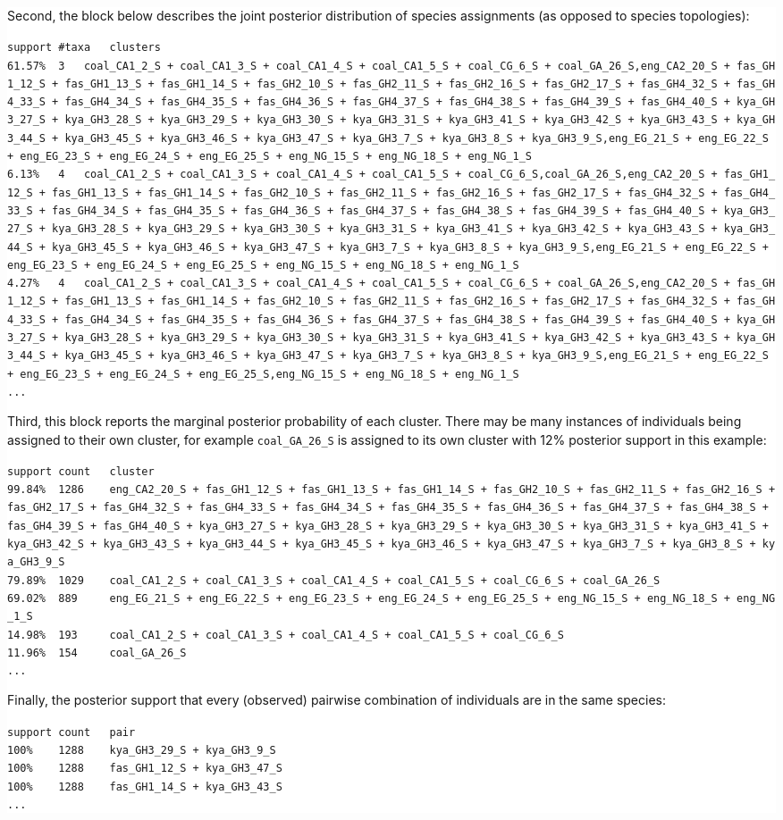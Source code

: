 Second, the block below describes the joint posterior distribution of species assignments (as opposed to species topologies):


	support	#taxa	clusters
	61.57%	3	coal_CA1_2_S + coal_CA1_3_S + coal_CA1_4_S + coal_CA1_5_S + coal_CG_6_S + coal_GA_26_S,eng_CA2_20_S + fas_GH1_12_S + fas_GH1_13_S + fas_GH1_14_S + fas_GH2_10_S + fas_GH2_11_S + fas_GH2_16_S + fas_GH2_17_S + fas_GH4_32_S + fas_GH4_33_S + fas_GH4_34_S + fas_GH4_35_S + fas_GH4_36_S + fas_GH4_37_S + fas_GH4_38_S + fas_GH4_39_S + fas_GH4_40_S + kya_GH3_27_S + kya_GH3_28_S + kya_GH3_29_S + kya_GH3_30_S + kya_GH3_31_S + kya_GH3_41_S + kya_GH3_42_S + kya_GH3_43_S + kya_GH3_44_S + kya_GH3_45_S + kya_GH3_46_S + kya_GH3_47_S + kya_GH3_7_S + kya_GH3_8_S + kya_GH3_9_S,eng_EG_21_S + eng_EG_22_S + eng_EG_23_S + eng_EG_24_S + eng_EG_25_S + eng_NG_15_S + eng_NG_18_S + eng_NG_1_S
	6.13%	4	coal_CA1_2_S + coal_CA1_3_S + coal_CA1_4_S + coal_CA1_5_S + coal_CG_6_S,coal_GA_26_S,eng_CA2_20_S + fas_GH1_12_S + fas_GH1_13_S + fas_GH1_14_S + fas_GH2_10_S + fas_GH2_11_S + fas_GH2_16_S + fas_GH2_17_S + fas_GH4_32_S + fas_GH4_33_S + fas_GH4_34_S + fas_GH4_35_S + fas_GH4_36_S + fas_GH4_37_S + fas_GH4_38_S + fas_GH4_39_S + fas_GH4_40_S + kya_GH3_27_S + kya_GH3_28_S + kya_GH3_29_S + kya_GH3_30_S + kya_GH3_31_S + kya_GH3_41_S + kya_GH3_42_S + kya_GH3_43_S + kya_GH3_44_S + kya_GH3_45_S + kya_GH3_46_S + kya_GH3_47_S + kya_GH3_7_S + kya_GH3_8_S + kya_GH3_9_S,eng_EG_21_S + eng_EG_22_S + eng_EG_23_S + eng_EG_24_S + eng_EG_25_S + eng_NG_15_S + eng_NG_18_S + eng_NG_1_S
	4.27%	4	coal_CA1_2_S + coal_CA1_3_S + coal_CA1_4_S + coal_CA1_5_S + coal_CG_6_S + coal_GA_26_S,eng_CA2_20_S + fas_GH1_12_S + fas_GH1_13_S + fas_GH1_14_S + fas_GH2_10_S + fas_GH2_11_S + fas_GH2_16_S + fas_GH2_17_S + fas_GH4_32_S + fas_GH4_33_S + fas_GH4_34_S + fas_GH4_35_S + fas_GH4_36_S + fas_GH4_37_S + fas_GH4_38_S + fas_GH4_39_S + fas_GH4_40_S + kya_GH3_27_S + kya_GH3_28_S + kya_GH3_29_S + kya_GH3_30_S + kya_GH3_31_S + kya_GH3_41_S + kya_GH3_42_S + kya_GH3_43_S + kya_GH3_44_S + kya_GH3_45_S + kya_GH3_46_S + kya_GH3_47_S + kya_GH3_7_S + kya_GH3_8_S + kya_GH3_9_S,eng_EG_21_S + eng_EG_22_S + eng_EG_23_S + eng_EG_24_S + eng_EG_25_S,eng_NG_15_S + eng_NG_18_S + eng_NG_1_S
	...

Third, this block reports the marginal posterior probability of each cluster. There may be many instances of individuals being assigned to their own cluster, for example ``coal_GA_26_S`` is assigned to its own cluster with 12% posterior support in this example:

	support	count	cluster
	99.84%	1286	eng_CA2_20_S + fas_GH1_12_S + fas_GH1_13_S + fas_GH1_14_S + fas_GH2_10_S + fas_GH2_11_S + fas_GH2_16_S + fas_GH2_17_S + fas_GH4_32_S + fas_GH4_33_S + fas_GH4_34_S + fas_GH4_35_S + fas_GH4_36_S + fas_GH4_37_S + fas_GH4_38_S + fas_GH4_39_S + fas_GH4_40_S + kya_GH3_27_S + kya_GH3_28_S + kya_GH3_29_S + kya_GH3_30_S + kya_GH3_31_S + kya_GH3_41_S + kya_GH3_42_S + kya_GH3_43_S + kya_GH3_44_S + kya_GH3_45_S + kya_GH3_46_S + kya_GH3_47_S + kya_GH3_7_S + kya_GH3_8_S + kya_GH3_9_S
	79.89%	1029	coal_CA1_2_S + coal_CA1_3_S + coal_CA1_4_S + coal_CA1_5_S + coal_CG_6_S + coal_GA_26_S
	69.02%	889		eng_EG_21_S + eng_EG_22_S + eng_EG_23_S + eng_EG_24_S + eng_EG_25_S + eng_NG_15_S + eng_NG_18_S + eng_NG_1_S
	14.98%	193		coal_CA1_2_S + coal_CA1_3_S + coal_CA1_4_S + coal_CA1_5_S + coal_CG_6_S
	11.96%	154		coal_GA_26_S
	...

Finally, the posterior support that every (observed) pairwise combination of individuals are in the same species:

	support	count	pair
	100%	1288	kya_GH3_29_S + kya_GH3_9_S
	100%	1288	fas_GH1_12_S + kya_GH3_47_S
	100%	1288	fas_GH1_14_S + kya_GH3_43_S 
	...
